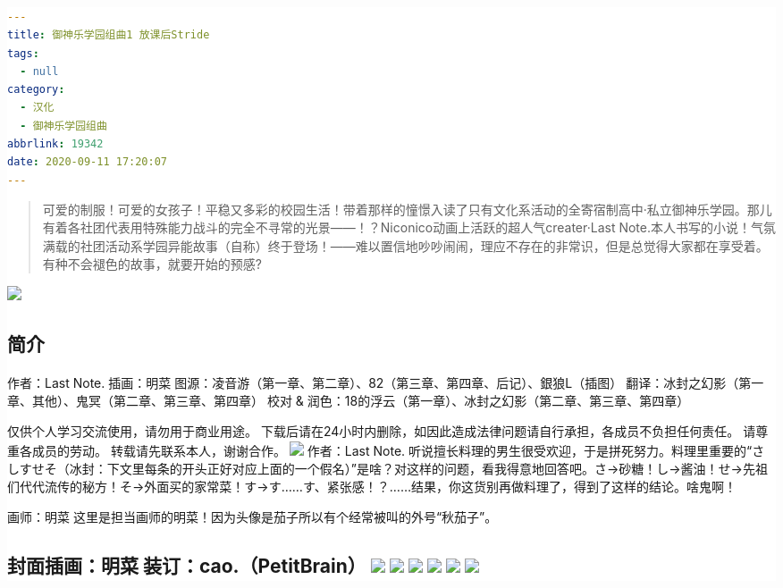 ```yaml
---
title: 御神乐学园组曲1 放课后Stride
tags:
  - null
category:
  - 汉化
  - 御神乐学园组曲
abbrlink: 19342
date: 2020-09-11 17:20:07
---
```


<meta name="referrer" content="no-referrer" />

> 可爱的制服！可爱的女孩子！平稳又多彩的校园生活！带着那样的憧憬入读了只有文化系活动的全寄宿制高中·私立御神乐学园。那儿有着各社团代表用特殊能力战斗的完全不寻常的光景——！？Niconico动画上活跃的超人气creater·Last Note.本人书写的小说！气氛满载的社团活动系学园异能故事（自称）终于登场！——难以置信地吵吵闹闹，理应不存在的非常识，但是总觉得大家都在享受着。有种不会褪色的故事，就要开始的预感? 


<iframe src="//player.bilibili.com/player.html?aid=405939&bvid=BV1Sx411F7aE&cid=2320644&page=1" width="100%" height="500"  scrolling="no" border="0" frameborder="no" framespacing="0" allowfullscreen="true"> </iframe>

![](https://cdn.jsdelivr.net/gh/onizakimei/cdn/mikagura1/cover.jpeg)
## 简介 

作者：Last Note.
插画：明菜
图源：凌音游（第一章、第二章）、82（第三章、第四章、后记）、銀狼L（插图）
翻译：冰封之幻影（第一章、其他）、鬼冥（第二章、第三章、第四章）
校对 & 润色：18的浮云（第一章）、冰封之幻影（第二章、第三章、第四章）

仅供个人学习交流使用，请勿用于商业用途。
下载后请在24小时内删除，如因此造成法律问题请自行承担，各成员不负担任何责任。
请尊重各成员的劳动。
转载请先联系本人，谢谢合作。
![](https://cdn.jsdelivr.net/gh/onizakimei/cdn/mikagura1/00001.jpeg)
作者：Last Note.
听说擅长料理的男生很受欢迎，于是拼死努力。料理里重要的“さしすせそ（冰封：下文里每条的开头正好对应上面的一个假名）”是啥？对这样的问题，看我得意地回答吧。さ→砂糖！し→酱油！せ→先祖们代代流传的秘方！そ→外面买的家常菜！す→す……す、紧张感！？……结果，你这货别再做料理了，得到了这样的结论。啥鬼啊！

画师：明菜
这里是担当画师的明菜！因为头像是茄子所以有个经常被叫的外号“秋茄子”。

封面插画：明菜  装订：cao.（PetitBrain）
![](https://cdn.jsdelivr.net/gh/onizakimei/cdn/mikagura1/00002.jpeg)
![](https://cdn.jsdelivr.net/gh/onizakimei/cdn/mikagura1/00003.jpeg)
![](https://cdn.jsdelivr.net/gh/onizakimei/cdn/mikagura1/00004.jpeg)
![](https://cdn.jsdelivr.net/gh/onizakimei/cdn/mikagura1/00005.jpeg)
![](https://cdn.jsdelivr.net/gh/onizakimei/cdn/mikagura1/00006.jpeg)
![](https://cdn.jsdelivr.net/gh/onizakimei/cdn/mikagura1/00007.jpeg)
---
